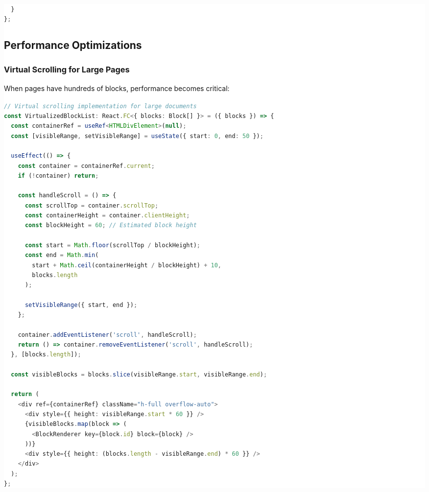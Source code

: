 ```typescript
  }
};
```

## Performance Optimizations

### Virtual Scrolling for Large Pages

When pages have hundreds of blocks, performance becomes critical:

```typescript
// Virtual scrolling implementation for large documents
const VirtualizedBlockList: React.FC<{ blocks: Block[] }> = ({ blocks }) => {
  const containerRef = useRef<HTMLDivElement>(null);
  const [visibleRange, setVisibleRange] = useState({ start: 0, end: 50 });
  
  useEffect(() => {
    const container = containerRef.current;
    if (!container) return;
    
    const handleScroll = () => {
      const scrollTop = container.scrollTop;
      const containerHeight = container.clientHeight;
      const blockHeight = 60; // Estimated block height
      
      const start = Math.floor(scrollTop / blockHeight);
      const end = Math.min(
        start + Math.ceil(containerHeight / blockHeight) + 10,
        blocks.length
      );
      
      setVisibleRange({ start, end });
    };
    
    container.addEventListener('scroll', handleScroll);
    return () => container.removeEventListener('scroll', handleScroll);
  }, [blocks.length]);
  
  const visibleBlocks = blocks.slice(visibleRange.start, visibleRange.end);
  
  return (
    <div ref={containerRef} className="h-full overflow-auto">
      <div style={{ height: visibleRange.start * 60 }} />
      {visibleBlocks.map(block => (
        <BlockRenderer key={block.id} block={block} />
      ))}
      <div style={{ height: (blocks.length - visibleRange.end) * 60 }} />
    </div>
  );
};
```
